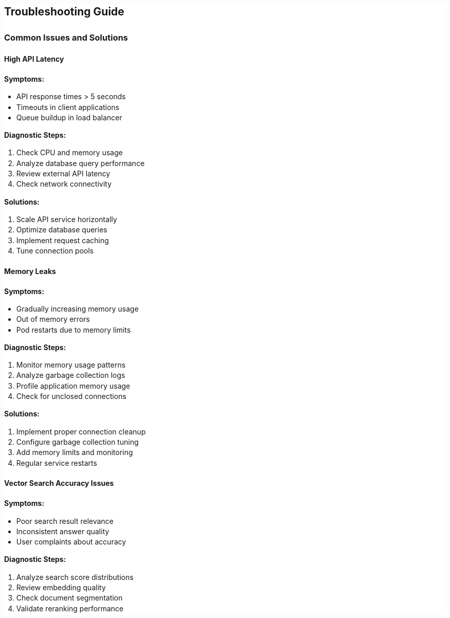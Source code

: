 ## Troubleshooting Guide

### Common Issues and Solutions

#### High API Latency

**Symptoms:**
- API response times > 5 seconds
- Timeouts in client applications
- Queue buildup in load balancer

**Diagnostic Steps:**
1. Check CPU and memory usage
2. Analyze database query performance
3. Review external API latency
4. Check network connectivity

**Solutions:**
1. Scale API service horizontally
2. Optimize database queries
3. Implement request caching
4. Tune connection pools

#### Memory Leaks

**Symptoms:**
- Gradually increasing memory usage
- Out of memory errors
- Pod restarts due to memory limits

**Diagnostic Steps:**
1. Monitor memory usage patterns
2. Analyze garbage collection logs
3. Profile application memory usage
4. Check for unclosed connections

**Solutions:**
1. Implement proper connection cleanup
2. Configure garbage collection tuning
3. Add memory limits and monitoring
4. Regular service restarts

#### Vector Search Accuracy Issues

**Symptoms:**
- Poor search result relevance
- Inconsistent answer quality
- User complaints about accuracy

**Diagnostic Steps:**
1. Analyze search score distributions
2. Review embedding quality
3. Check document segmentation
4. Validate reranking performance
